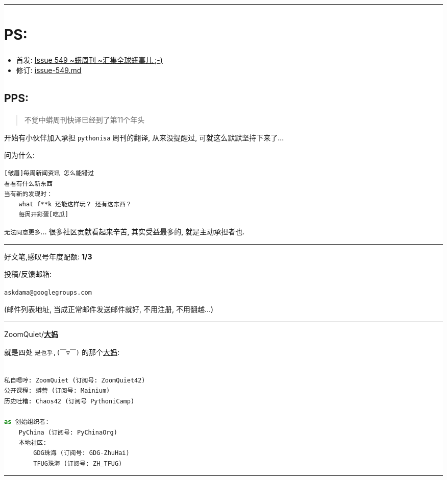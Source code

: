 
-----------------------------------------
# PS:

- 首发: [Issue 549 ~蠎周刊 ~汇集全球蠎事儿 ;-)](http://weekly.pychina.org/issue/issue-549.html)
- 修订: [issue-549.md](https://github.com/PyChina/weekly/blob/master/content/Issue/issue-549.md)


## PPS:
> 不觉中蟒周刊快译已经到了第11个年头

开始有小伙伴加入承担 `pythonisa` 周刊的翻译,
从来没提醒过, 可就这么默默坚持下来了...

问为什么:

    [皱眉]每周新闻资讯 怎么能错过 
    看看有什么新东西 
    当有新的发现时：
        what f**k 还能这样玩？ 还有这东西？
        每周开彩蛋[吃瓜]

`无法同意更多`...
很多社区贡献看起来辛苦,
其实受益最多的,
就是主动承担者也.

-------------

好文笔,感叹号年度配额: **1/3**

投稿/反馈邮箱:

    askdama@googlegroups.com

(邮件列表地址, 
当成正常邮件发送邮件就好, 不用注册, 不用翻越...)


-------------

ZoomQuiet/**[大妈](https://mp.weixin.qq.com/s/N5TuRRbF549D4Q90XdDA7g)**

就是四处 `是也乎,(￣▽￣)` 的那个[大妈](https://mp.weixin.qq.com/s/N5TuRRbF549D4Q90XdDA7g):



```python

私自嗯哼: ZoomQuiet (订阅号: ZoomQuiet42)
公开课程: 蟒营 (订阅号: Mainium)
历史吐糟: Chaos42 (订阅号 PythoniCamp)

as 创始组织者:
    PyChina (订阅号: PyChinaOrg)
    本地社区: 
        GDG珠海 (订阅号: GDG-ZhuHai)
        TFUG珠海 (订阅号: ZH_TFUG)
```

-------------





